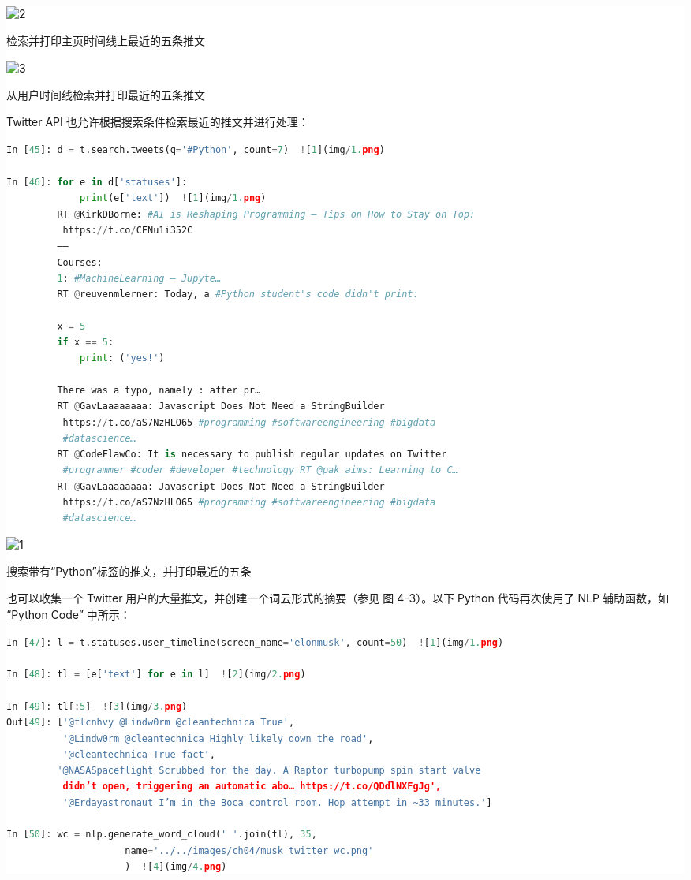 ![2](img/#co_data_driven_finance_CO9-2)

检索并打印主页时间线上最近的五条推文

![3](img/#co_data_driven_finance_CO9-4)

从用户时间线检索并打印最近的五条推文

Twitter API 也允许根据搜索条件检索最近的推文并进行处理：

```py
In [45]: d = t.search.tweets(q='#Python', count=7)  ![1](img/1.png)

In [46]: for e in d['statuses']:
             print(e['text'])  ![1](img/1.png)
         RT @KirkDBorne: #AI is Reshaping Programming — Tips on How to Stay on Top:
          https://t.co/CFNu1i352C
         ——
         Courses:
         1: #MachineLearning — Jupyte…
         RT @reuvenmlerner: Today, a #Python student's code didn't print:

         x = 5
         if x == 5:
             print: ('yes!')

         There was a typo, namely : after pr…
         RT @GavLaaaaaaaa: Javascript Does Not Need a StringBuilder
          https://t.co/aS7NzHLO65 #programming #softwareengineering #bigdata
          #datascience…
         RT @CodeFlawCo: It is necessary to publish regular updates on Twitter
          #programmer #coder #developer #technology RT @pak_aims: Learning to C…
         RT @GavLaaaaaaaa: Javascript Does Not Need a StringBuilder
          https://t.co/aS7NzHLO65 #programming #softwareengineering #bigdata
          #datascience…
```

![1](img/#co_data_driven_finance_CO10-1)

搜索带有“Python”标签的推文，并打印最近的五条

也可以收集一个 Twitter 用户的大量推文，并创建一个词云形式的摘要（参见 图 4-3）。以下 Python 代码再次使用了 NLP 辅助函数，如 “Python Code” 中所示：

```py
In [47]: l = t.statuses.user_timeline(screen_name='elonmusk', count=50)  ![1](img/1.png)

In [48]: tl = [e['text'] for e in l]  ![2](img/2.png)

In [49]: tl[:5]  ![3](img/3.png)
Out[49]: ['@flcnhvy @Lindw0rm @cleantechnica True',
          '@Lindw0rm @cleantechnica Highly likely down the road',
          '@cleantechnica True fact',
         '@NASASpaceflight Scrubbed for the day. A Raptor turbopump spin start valve
          didn’t open, triggering an automatic abo… https://t.co/QDdlNXFgJg',
          '@Erdayastronaut I’m in the Boca control room. Hop attempt in ~33 minutes.']

In [50]: wc = nlp.generate_word_cloud(' '.join(tl), 35,
                     name='../../images/ch04/musk_twitter_wc.png'
                     )  ![4](img/4.png)
```
